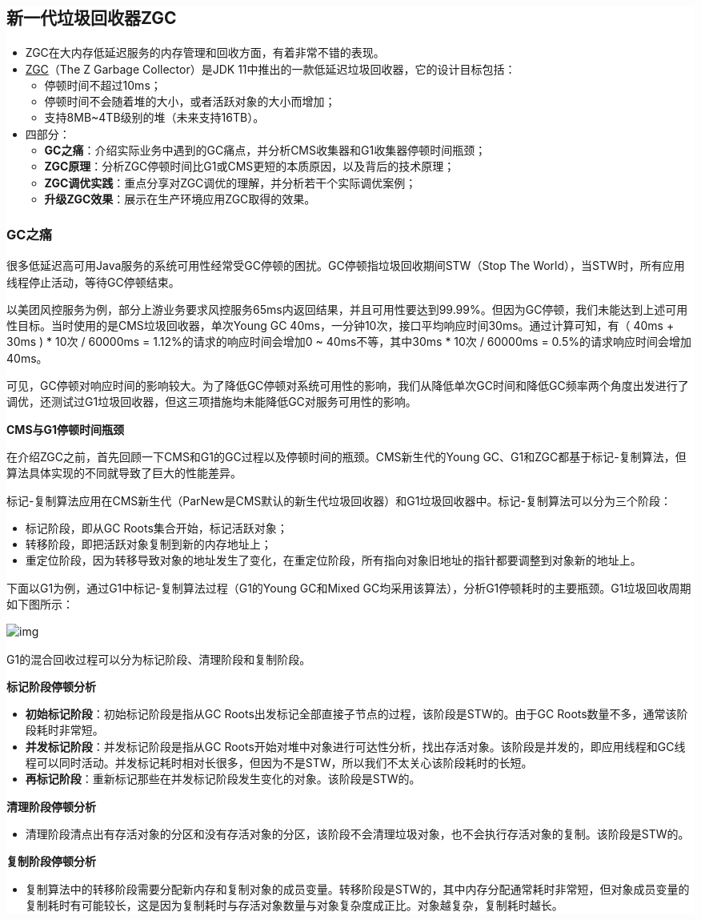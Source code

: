   

## 新一代垃圾回收器ZGC

- ZGC在大内存低延迟服务的内存管理和回收方面，有着非常不错的表现。
- [ZGC](https://link.zhihu.com/?target=https%3A//wiki.openjdk.java.net/display/zgc/Main)（The Z Garbage Collector）是JDK 11中推出的一款低延迟垃圾回收器，它的设计目标包括：
  - 停顿时间不超过10ms；
  - 停顿时间不会随着堆的大小，或者活跃对象的大小而增加；
  - 支持8MB~4TB级别的堆（未来支持16TB）。
- 四部分：
  - **GC之痛**：介绍实际业务中遇到的GC痛点，并分析CMS收集器和G1收集器停顿时间瓶颈；
  - **ZGC原理**：分析ZGC停顿时间比G1或CMS更短的本质原因，以及背后的技术原理；
  - **ZGC调优实践**：重点分享对ZGC调优的理解，并分析若干个实际调优案例；
  - **升级ZGC效果**：展示在生产环境应用ZGC取得的效果。

### **GC之痛**

很多低延迟高可用Java服务的系统可用性经常受GC停顿的困扰。GC停顿指垃圾回收期间STW（Stop The World），当STW时，所有应用线程停止活动，等待GC停顿结束。

以美团风控服务为例，部分上游业务要求风控服务65ms内返回结果，并且可用性要达到99.99%。但因为GC停顿，我们未能达到上述可用性目标。当时使用的是CMS垃圾回收器，单次Young  GC 40ms，一分钟10次，接口平均响应时间30ms。通过计算可知，有（ 40ms + 30ms ) * 10次 / 60000ms =  1.12%的请求的响应时间会增加0 ~ 40ms不等，其中30ms * 10次 / 60000ms = 0.5%的请求响应时间会增加40ms。

可见，GC停顿对响应时间的影响较大。为了降低GC停顿对系统可用性的影响，我们从降低单次GC时间和降低GC频率两个角度出发进行了调优，还测试过G1垃圾回收器，但这三项措施均未能降低GC对服务可用性的影响。

**CMS与G1停顿时间瓶颈**

在介绍ZGC之前，首先回顾一下CMS和G1的GC过程以及停顿时间的瓶颈。CMS新生代的Young GC、G1和ZGC都基于标记-复制算法，但算法具体实现的不同就导致了巨大的性能差异。

标记-复制算法应用在CMS新生代（ParNew是CMS默认的新生代垃圾回收器）和G1垃圾回收器中。标记-复制算法可以分为三个阶段：

- 标记阶段，即从GC Roots集合开始，标记活跃对象；
- 转移阶段，即把活跃对象复制到新的内存地址上；
- 重定位阶段，因为转移导致对象的地址发生了变化，在重定位阶段，所有指向对象旧地址的指针都要调整到对象新的地址上。

下面以G1为例，通过G1中标记-复制算法过程（G1的Young GC和Mixed GC均采用该算法），分析G1停顿耗时的主要瓶颈。G1垃圾回收周期如下图所示：

![img](https://pic1.zhimg.com/80/v2-956b4768abeeb780fee6a4577e9edbbb_720w.jpg)

G1的混合回收过程可以分为标记阶段、清理阶段和复制阶段。

**标记阶段停顿分析**

- **初始标记阶段**：初始标记阶段是指从GC Roots出发标记全部直接子节点的过程，该阶段是STW的。由于GC Roots数量不多，通常该阶段耗时非常短。
- **并发标记阶段**：并发标记阶段是指从GC Roots开始对堆中对象进行可达性分析，找出存活对象。该阶段是并发的，即应用线程和GC线程可以同时活动。并发标记耗时相对长很多，但因为不是STW，所以我们不太关心该阶段耗时的长短。
- **再标记阶段**：重新标记那些在并发标记阶段发生变化的对象。该阶段是STW的。

**清理阶段停顿分析**

- 清理阶段清点出有存活对象的分区和没有存活对象的分区，该阶段不会清理垃圾对象，也不会执行存活对象的复制。该阶段是STW的。

**复制阶段停顿分析**

- 复制算法中的转移阶段需要分配新内存和复制对象的成员变量。转移阶段是STW的，其中内存分配通常耗时非常短，但对象成员变量的复制耗时有可能较长，这是因为复制耗时与存活对象数量与对象复杂度成正比。对象越复杂，复制耗时越长。

